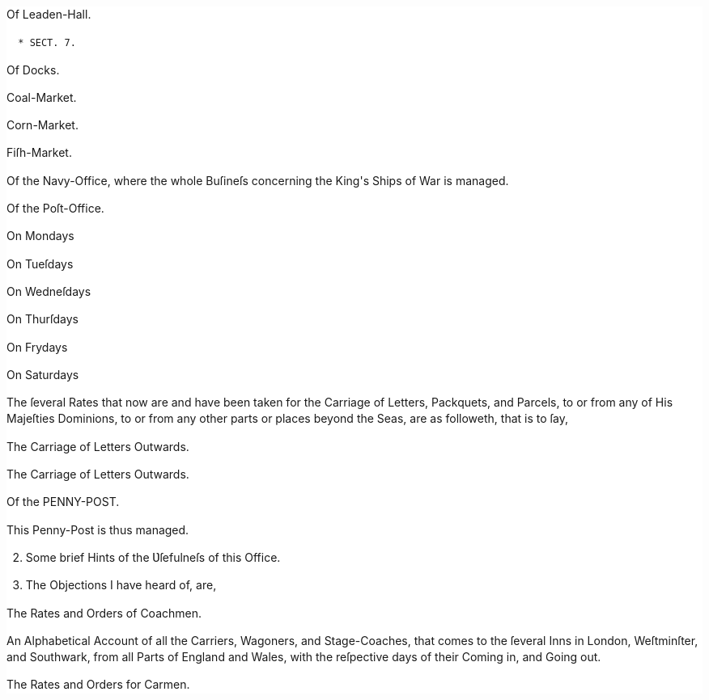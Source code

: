 Of Leaden-Hall.

      * SECT. 7.

Of Docks.

Coal-Market.

Corn-Market.

Fiſh-Market.

Of the Navy-Office, where the whole Buſineſs
concerning the King's Ships of War
is managed.

Of the Poſt-Office.

On Mondays

On Tueſdays

On Wedneſdays

On Thurſdays

On Frydays

On Saturdays

The ſeveral Rates that now are and have
been taken for the Carriage of Letters,
Packquets, and Parcels, to or from any
of His Majeſties Dominions, to or
from any other parts or places beyond the
Seas, are as followeth, that is to ſay,

The Carriage of Letters Outwards.

The Carriage of Letters Outwards.

Of the PENNY-POST.

This Penny-Post is thus managed.

2. Some brief Hints of the Ʋſefulneſs of this
Office.

3. The Objections I have heard of, are,

The Rates and Orders of Coachmen.

An Alphabetical Account of all the Carriers,
Wagoners, and Stage-Coaches,
that comes to the ſeveral Inns in London,
Weſtminſter, and Southwark, from
all Parts of England and Wales, with
the reſpective days of their Coming
in, and Going out.

The Rates and Orders for Carmen.
